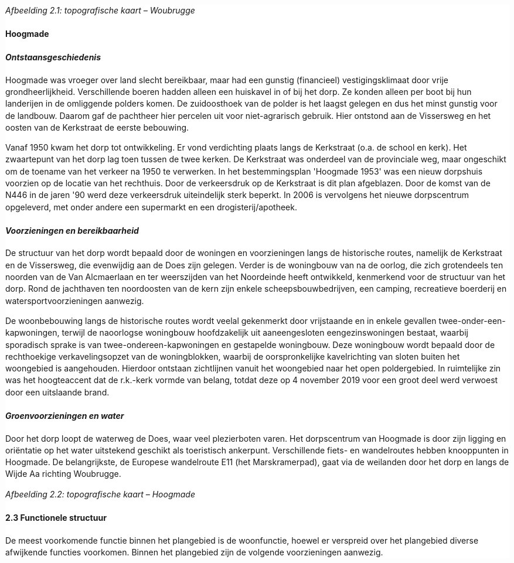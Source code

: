 *Afbeelding 2.1: topografische kaart – Woubrugge*

#### Hoogmade

#### *Ontstaansgeschiedenis*

Hoogmade was vroeger over land slecht bereikbaar, maar had een gunstig (financieel) vestigingsklimaat door vrije grondheerlijkheid. Verschillende boeren hadden alleen een huiskavel in of bij het dorp. Ze konden alleen per boot bij hun landerijen in de omliggende polders komen. De zuidoosthoek van de polder is het laagst gelegen en dus het minst gunstig voor de landbouw. Daarom gaf de pachtheer hier percelen uit voor niet-agrarisch gebruik. Hier ontstond aan de Vissersweg en het oosten van de Kerkstraat de eerste bebouwing.

Vanaf 1950 kwam het dorp tot ontwikkeling. Er vond verdichting plaats langs de Kerkstraat (o.a. de school en kerk). Het zwaartepunt van het dorp lag toen tussen de twee kerken. De Kerkstraat was onderdeel van de provinciale weg, maar ongeschikt om de toename van het verkeer na 1950 te verwerken. In het bestemmingsplan 'Hoogmade 1953' was een nieuw dorpshuis voorzien op de locatie van het rechthuis. Door de verkeersdruk op de Kerkstraat is dit plan afgeblazen. Door de komst van de N446 in de jaren '90 werd deze verkeersdruk uiteindelijk sterk beperkt. In 2006 is vervolgens het nieuwe dorpscentrum opgeleverd, met onder andere een supermarkt en een drogisterij/apotheek.

#### *Voorzieningen en bereikbaarheid*

De structuur van het dorp wordt bepaald door de woningen en voorzieningen langs de historische routes, namelijk de Kerkstraat en de Vissersweg, die evenwijdig aan de Does zijn gelegen. Verder is de woningbouw van na de oorlog, die zich grotendeels ten noorden van de Van Alcmaerlaan en ter weerszijden van het Noordeinde heeft ontwikkeld, kenmerkend voor de structuur van het dorp. Rond de jachthaven ten noordoosten van de kern zijn enkele scheepsbouwbedrijven, een camping, recreatieve boerderij en watersportvoorzieningen aanwezig.

De woonbebouwing langs de historische routes wordt veelal gekenmerkt door vrijstaande en in enkele gevallen twee-onder-een-kapwoningen, terwijl de naoorlogse woningbouw hoofdzakelijk uit aaneengesloten eengezinswoningen bestaat, waarbij sporadisch sprake is van twee-ondereen-kapwoningen en gestapelde woningbouw. Deze woningbouw wordt bepaald door de rechthoekige verkavelingsopzet van de woningblokken, waarbij de oorspronkelijke kavelrichting van sloten buiten het woongebied is aangehouden. Hierdoor ontstaan zichtlijnen vanuit het woongebied naar het open poldergebied. In ruimtelijke zin was het hoogteaccent dat de r.k.-kerk vormde van belang, totdat deze op 4 november 2019 voor een groot deel werd verwoest door een uitslaande brand.

#### *Groenvoorzieningen en water*

Door het dorp loopt de waterweg de Does, waar veel plezierboten varen. Het dorpscentrum van Hoogmade is door zijn ligging en oriëntatie op het water uitstekend geschikt als toeristisch ankerpunt. Verschillende fiets- en wandelroutes hebben knooppunten in Hoogmade. De belangrijkste, de Europese wandelroute E11 (het Marskramerpad), gaat via de weilanden door het dorp en langs de Wijde Aa richting Woubrugge.

*Afbeelding 2.2: topografische kaart – Hoogmade*

#### <span id="page-13-0"></span>**2.3 Functionele structuur**

De meest voorkomende functie binnen het plangebied is de woonfunctie, hoewel er verspreid over het plangebied diverse afwijkende functies voorkomen. Binnen het plangebied zijn de volgende voorzieningen aanwezig.
